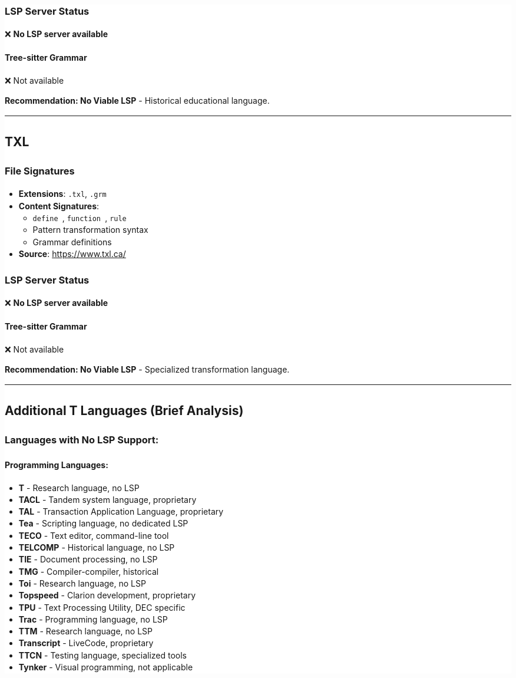 ### LSP Server Status
❌ **No LSP server available**

#### Tree-sitter Grammar
❌ Not available

**Recommendation: No Viable LSP** - Historical educational language.

---

## TXL

### File Signatures
- **Extensions**: `.txl`, `.grm`
- **Content Signatures**:
  - `define `, `function `, `rule `
  - Pattern transformation syntax
  - Grammar definitions
- **Source**: https://www.txl.ca/

### LSP Server Status
❌ **No LSP server available**

#### Tree-sitter Grammar
❌ Not available

**Recommendation: No Viable LSP** - Specialized transformation language.

---

## Additional T Languages (Brief Analysis)

### Languages with No LSP Support:

#### Programming Languages:
- **T** - Research language, no LSP
- **TACL** - Tandem system language, proprietary
- **TAL** - Transaction Application Language, proprietary
- **Tea** - Scripting language, no dedicated LSP
- **TECO** - Text editor, command-line tool
- **TELCOMP** - Historical language, no LSP
- **TIE** - Document processing, no LSP
- **TMG** - Compiler-compiler, historical
- **Toi** - Research language, no LSP
- **Topspeed** - Clarion development, proprietary
- **TPU** - Text Processing Utility, DEC specific
- **Trac** - Programming language, no LSP
- **TTM** - Research language, no LSP
- **Transcript** - LiveCode, proprietary
- **TTCN** - Testing language, specialized tools
- **Tynker** - Visual programming, not applicable
